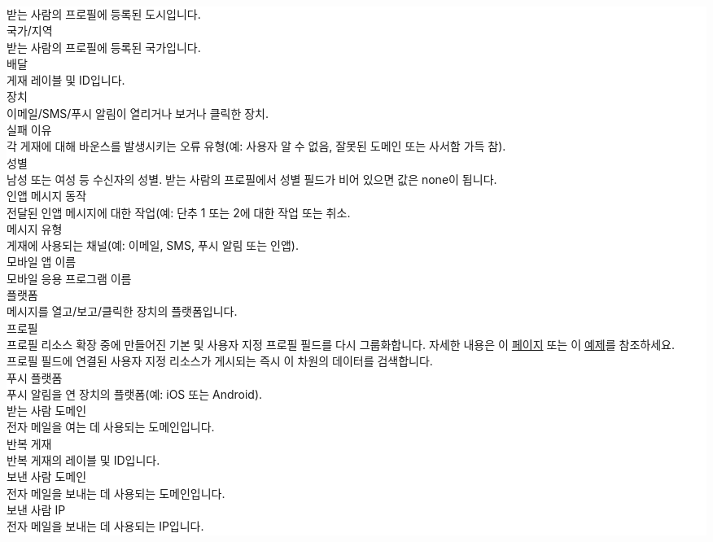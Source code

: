    <td> 받는 사람의 프로필에 등록된 도시입니다.<br /> </td> 
  </tr> 
  <tr> 
   <td> 국가/지역<br /> </td> 
   <td> 받는 사람의 프로필에 등록된 국가입니다.<br /> </td> 
  </tr> 
  <tr> 
   <td> 배달<br /> </td> 
   <td> 게재 레이블 및 ID입니다.<br /> </td> 
  </tr> 
  <tr> 
   <td> 장치<br /> </td> 
   <td> 이메일/SMS/푸시 알림이 열리거나 보거나 클릭한 장치.<br /> </td> 
  </tr> 
  <tr> 
   <td> 실패 이유<br /> </td> 
   <td> 각 게재에 대해 바운스를 발생시키는 오류 유형(예: 사용자 알 수 없음, 잘못된 도메인 또는 사서함 가득 참).<br /> </td> 
  </tr> 
  <tr> 
   <td> 성별<br /> </td> 
   <td> 남성 또는 여성 등 수신자의 성별. 받는 사람의 프로필에서 성별 필드가 비어 있으면 값은 none이 됩니다.<br /> </td> 
  </tr> 
  <tr> 
   <td> 인앱 메시지 동작<br /> </td> 
   <td> 전달된 인앱 메시지에 대한 작업(예: 단추 1 또는 2에 대한 작업 또는 취소.<br /> </td> 
  </tr> 
  <tr> 
   <td> 메시지 유형<br /> </td> 
   <td> 게재에 사용되는 채널(예: 이메일, SMS, 푸시 알림 또는 인앱).<br /> </td> 
  </tr> 
  <tr> 
   <td> 모바일 앱 이름<br /> </td> 
   <td> 모바일 응용 프로그램 이름<br /> </td> 
  </tr> 
  <tr> 
   <td> 플랫폼<br /> </td> 
   <td> 메시지를 열고/보고/클릭한 장치의 플랫폼입니다.<br /> </td> 
  </tr> 
  <tr> 
   <td> 프로필<br /> </td> 
   <td> 프로필 리소스 확장 중에 만들어진 기본 및 사용자 지정 프로필 필드를 다시 그룹화합니다. 자세한 내용은 이 <a href="../../developing/using/key-steps-to-add-a-resource.md">페이지</a> 또는 이 <a href="../../reporting/using/creating-a-custom-profile-dimension.md">예제</a>를 참조하세요.<br /> 프로필 필드에 연결된 사용자 지정 리소스가 게시되는 즉시 이 차원의 데이터를 검색합니다.<br /> </td> 
  </tr> 
  <tr> 
   <td> 푸시 플랫폼<br /> </td> 
   <td> 푸시 알림을 연 장치의 플랫폼(예: iOS 또는 Android).<br /> </td> 
  </tr> 
  <tr> 
   <td> 받는 사람 도메인<br /> </td> 
   <td> 전자 메일을 여는 데 사용되는 도메인입니다.<br /> </td> 
  </tr> 
  <tr> 
   <td> 반복 게재<br /> </td> 
   <td> 반복 게재의 레이블 및 ID입니다.<br /> </td> 
  </tr> 
  <tr> 
   <td> 보낸 사람 도메인<br /> </td> 
   <td> 전자 메일을 보내는 데 사용되는 도메인입니다.<br /> </td> 
  </tr> 
  <tr> 
   <td> 보낸 사람 IP<br /> </td> 
   <td> 전자 메일을 보내는 데 사용되는 IP입니다.<br /> </td> 
  </tr> 